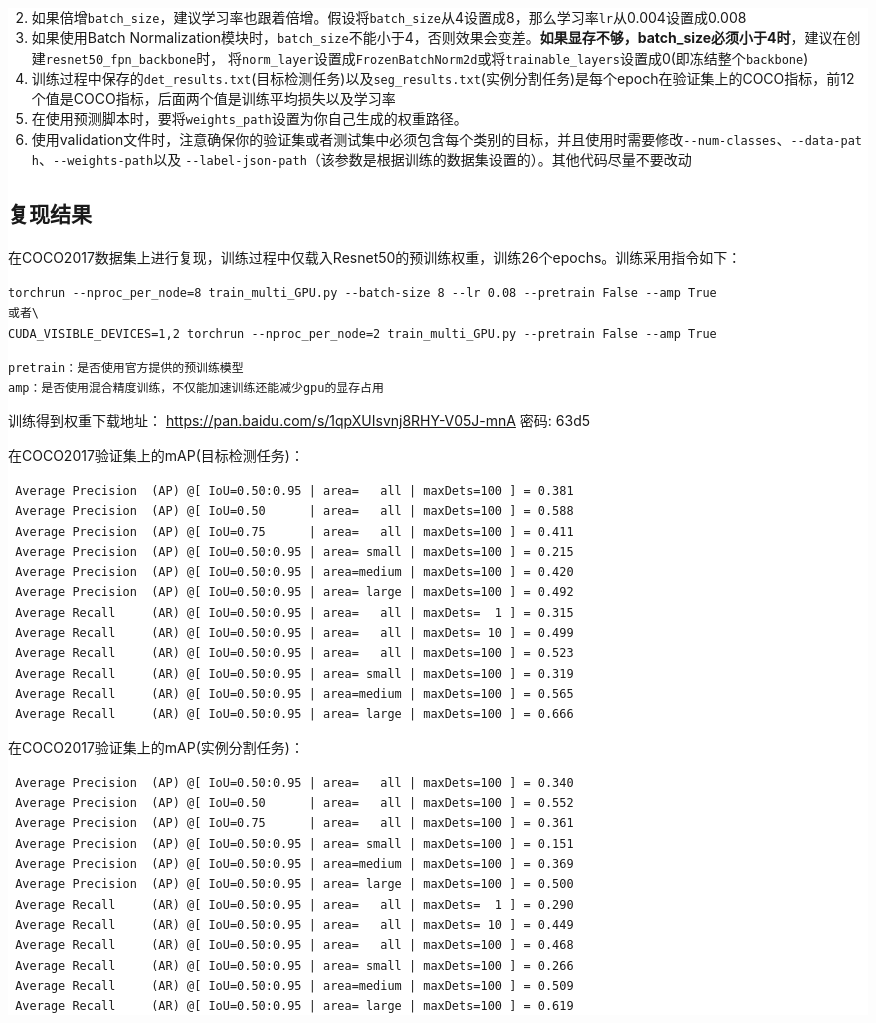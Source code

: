 2. 如果倍增`batch_size`，建议学习率也跟着倍增。假设将`batch_size`从4设置成8，那么学习率`lr`从0.004设置成0.008
3. 如果使用Batch Normalization模块时，`batch_size`不能小于4，否则效果会变差。**如果显存不够，batch_size必须小于4时**，建议在创建`resnet50_fpn_backbone`时，
将`norm_layer`设置成`FrozenBatchNorm2d`或将`trainable_layers`设置成0(即冻结整个`backbone`)
4. 训练过程中保存的`det_results.txt`(目标检测任务)以及`seg_results.txt`(实例分割任务)是每个epoch在验证集上的COCO指标，前12个值是COCO指标，后面两个值是训练平均损失以及学习率
5. 在使用预测脚本时，要将`weights_path`设置为你自己生成的权重路径。
6. 使用validation文件时，注意确保你的验证集或者测试集中必须包含每个类别的目标，并且使用时需要修改`--num-classes`、`--data-path`、`--weights-path`以及
`--label-json-path`（该参数是根据训练的数据集设置的）。其他代码尽量不要改动


## 复现结果
在COCO2017数据集上进行复现，训练过程中仅载入Resnet50的预训练权重，训练26个epochs。训练采用指令如下：
```
torchrun --nproc_per_node=8 train_multi_GPU.py --batch-size 8 --lr 0.08 --pretrain False --amp True
或者\
CUDA_VISIBLE_DEVICES=1,2 torchrun --nproc_per_node=2 train_multi_GPU.py --pretrain False --amp True
```
```
pretrain：是否使用官方提供的预训练模型
amp：是否使用混合精度训练，不仅能加速训练还能减少gpu的显存占用
```


训练得到权重下载地址： https://pan.baidu.com/s/1qpXUIsvnj8RHY-V05J-mnA  密码: 63d5

在COCO2017验证集上的mAP(目标检测任务)：
```
 Average Precision  (AP) @[ IoU=0.50:0.95 | area=   all | maxDets=100 ] = 0.381
 Average Precision  (AP) @[ IoU=0.50      | area=   all | maxDets=100 ] = 0.588
 Average Precision  (AP) @[ IoU=0.75      | area=   all | maxDets=100 ] = 0.411
 Average Precision  (AP) @[ IoU=0.50:0.95 | area= small | maxDets=100 ] = 0.215
 Average Precision  (AP) @[ IoU=0.50:0.95 | area=medium | maxDets=100 ] = 0.420
 Average Precision  (AP) @[ IoU=0.50:0.95 | area= large | maxDets=100 ] = 0.492
 Average Recall     (AR) @[ IoU=0.50:0.95 | area=   all | maxDets=  1 ] = 0.315
 Average Recall     (AR) @[ IoU=0.50:0.95 | area=   all | maxDets= 10 ] = 0.499
 Average Recall     (AR) @[ IoU=0.50:0.95 | area=   all | maxDets=100 ] = 0.523
 Average Recall     (AR) @[ IoU=0.50:0.95 | area= small | maxDets=100 ] = 0.319
 Average Recall     (AR) @[ IoU=0.50:0.95 | area=medium | maxDets=100 ] = 0.565
 Average Recall     (AR) @[ IoU=0.50:0.95 | area= large | maxDets=100 ] = 0.666
```

在COCO2017验证集上的mAP(实例分割任务)：
```
 Average Precision  (AP) @[ IoU=0.50:0.95 | area=   all | maxDets=100 ] = 0.340
 Average Precision  (AP) @[ IoU=0.50      | area=   all | maxDets=100 ] = 0.552
 Average Precision  (AP) @[ IoU=0.75      | area=   all | maxDets=100 ] = 0.361
 Average Precision  (AP) @[ IoU=0.50:0.95 | area= small | maxDets=100 ] = 0.151
 Average Precision  (AP) @[ IoU=0.50:0.95 | area=medium | maxDets=100 ] = 0.369
 Average Precision  (AP) @[ IoU=0.50:0.95 | area= large | maxDets=100 ] = 0.500
 Average Recall     (AR) @[ IoU=0.50:0.95 | area=   all | maxDets=  1 ] = 0.290
 Average Recall     (AR) @[ IoU=0.50:0.95 | area=   all | maxDets= 10 ] = 0.449
 Average Recall     (AR) @[ IoU=0.50:0.95 | area=   all | maxDets=100 ] = 0.468
 Average Recall     (AR) @[ IoU=0.50:0.95 | area= small | maxDets=100 ] = 0.266
 Average Recall     (AR) @[ IoU=0.50:0.95 | area=medium | maxDets=100 ] = 0.509
 Average Recall     (AR) @[ IoU=0.50:0.95 | area= large | maxDets=100 ] = 0.619
```